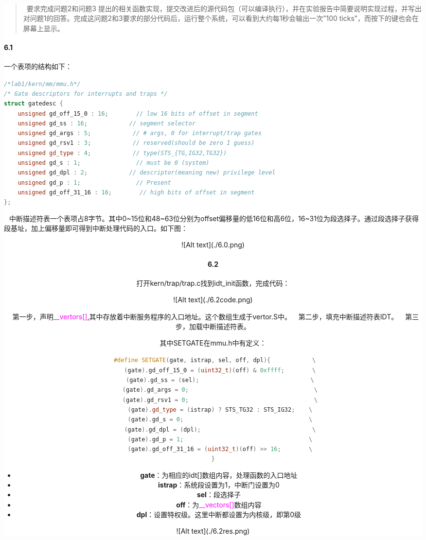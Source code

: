 >&ensp;要求完成问题2和问题3 提出的相关函数实现，提交改进后的源代码包（可以编译执行），并在实验报告中简要说明实现过程，并写出对问题1的回答。完成这问题2和3要求的部分代码后，运行整个系统，可以看到大约每1秒会输出一次”100 ticks”，而按下的键也会在屏幕上显示。

#### 6.1
一个表项的结构如下：
```cpp
/*lab1/kern/mm/mmu.h*/
/* Gate descriptors for interrupts and traps */
struct gatedesc {
    unsigned gd_off_15_0 : 16;        // low 16 bits of offset in segment
    unsigned gd_ss : 16;            // segment selector
    unsigned gd_args : 5;            // # args, 0 for interrupt/trap gates
    unsigned gd_rsv1 : 3;            // reserved(should be zero I guess)
    unsigned gd_type : 4;            // type(STS_{TG,IG32,TG32})
    unsigned gd_s : 1;                // must be 0 (system)
    unsigned gd_dpl : 2;            // descriptor(meaning new) privilege level
    unsigned gd_p : 1;                // Present
    unsigned gd_off_31_16 : 16;        // high bits of offset in segment
};
```
&ensp; 中断描述符表一个表项占8字节。其中0~15位和48~63位分别为offset偏移量的低16位和高6位，16~31位为段选择子。通过段选择子获得段基址，加上偏移量即可得到中断处理代码的入口。如下图：
<div align=center> ![Alt text](./6.0.png)

#### 6.2
打开kern/trap/trap.c找到idt_init函数，完成代码：
<div align=center>![Alt text](./6.2code.png)

&ensp; 第一步，声明<font color="#ff00ff">__vertors[]</font>,其中存放着中断服务程序的入口地址。这个数组生成于vertor.S中。
&ensp; 第二步，填充中断描述符表IDT。
&ensp; 第三步，加载中断描述符表。


其中SETGATE在mmu.h中有定义：
```cpp
 #define SETGATE(gate, istrap, sel, off, dpl){            \
    (gate).gd_off_15_0 = (uint32_t)(off) & 0xffff;        \
    (gate).gd_ss = (sel);                                \
    (gate).gd_args = 0;                                    \
    (gate).gd_rsv1 = 0;                                    \
    (gate).gd_type = (istrap) ? STS_TG32 : STS_IG32;    \
    (gate).gd_s = 0;                                    \
    (gate).gd_dpl = (dpl);                                \
    (gate).gd_p = 1;                                    \
    (gate).gd_off_31_16 = (uint32_t)(off) >> 16;        \
}
```

- **gate**：为相应的idt[]数组内容，处理函数的入口地址
- **istrap**：系统段设置为1，中断门设置为0
- **sel**：段选择子
- **off**：为<font color="#ff00ff">__vectors[]</font>数组内容
- **dpl**：设置特权级。这里中断都设置为内核级，即第0级
<div align=center>![Alt text](./6.2res.png)
